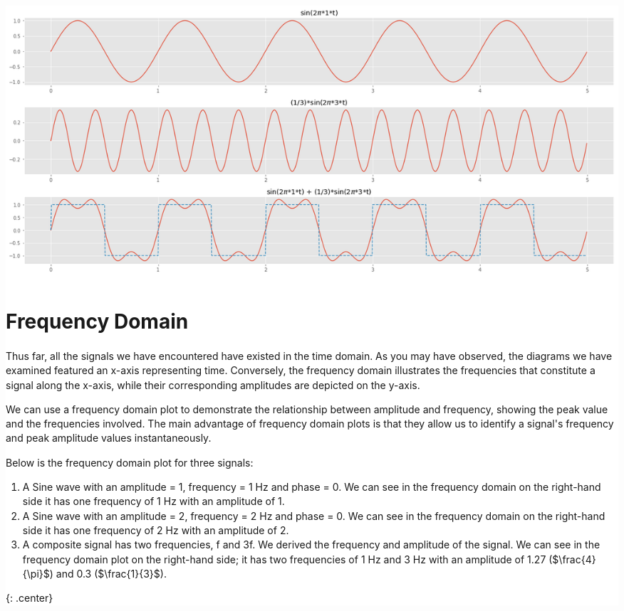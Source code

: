 ![SinewaveCombo](/images/post20/sine_wave_combo.png "Sine Wave Combo")

# Frequency Domain

Thus far, all the signals we have encountered have existed in the time domain. As you may have observed, the diagrams we have 
examined featured an x-axis representing time. Conversely, the frequency domain illustrates the frequencies that constitute a 
signal along the x-axis, while their corresponding amplitudes are depicted on the y-axis.

We can use a frequency domain plot to demonstrate the relationship between amplitude and frequency, showing the peak value 
and the frequencies involved. The main advantage of frequency domain plots is that they allow us to identify a signal's 
frequency and peak amplitude values instantaneously. 

Below is the frequency domain plot for three signals:

1) A Sine wave with an amplitude = 1,  frequency = 1 Hz and phase = 0. We can see in the frequency domain on the right-hand side it has one frequency of 1 Hz with an amplitude of 1.
2) A Sine wave with an amplitude = 2, frequency = 2 Hz and phase = 0. We can see in the frequency domain on the right-hand side it has one frequency of 2 Hz with an amplitude of 2.
3) A composite signal has two frequencies, f and 3f. We derived the frequency and amplitude of the signal. We can see in the frequency domain plot on the right-hand side; it has two frequencies of 1 Hz and 3 Hz with an amplitude of 1.27 ($\frac{4}{\pi}$) and 0.3 ($\frac{1}{3}$).

{: .center}